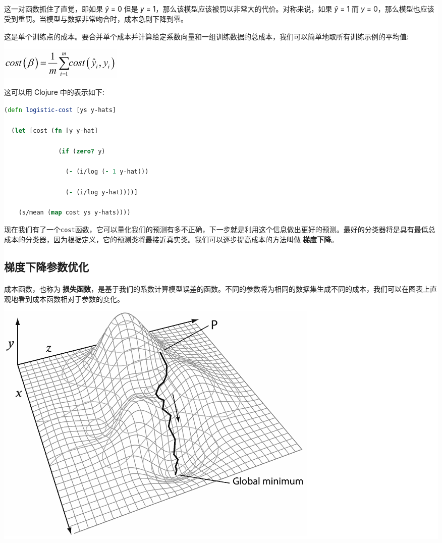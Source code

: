 这一对函数抓住了直觉，即如果 *ŷ* = 0 但是 *y* = 1，那么该模型应该被罚以非常大的代价。对称来说，如果 *ŷ* = 1 而 *y* = 0，那么模型也应该受到重罚。当模型与数据非常吻合时，成本急剧下降到零。

这是单个训练点的成本。要合并单个成本并计算给定系数向量和一组训练数据的总成本，我们可以简单地取所有训练示例的平均值:

![The logistic regression cost function](img/7180OS_04_19.jpg)

这可以用 Clojure 中的表示如下:

```clj
(defn logistic-cost [ys y-hats]

  (let [cost (fn [y y-hat]

               (if (zero? y)

                 (- (i/log (- 1 y-hat)))

                 (- (i/log y-hat))))]

    (s/mean (map cost ys y-hats))))
```

现在我们有了一个`cost`函数，它可以量化我们的预测有多不正确，下一步就是利用这个信息做出更好的预测。最好的分类器将是具有最低总成本的分类器，因为根据定义，它的预测类将最接近真实类。我们可以逐步提高成本的方法叫做 **梯度下降**。

## 梯度下降参数优化

成本函数，也称为 **损失函数**，是基于我们的系数计算模型误差的函数。不同的参数将为相同的数据集生成不同的成本，我们可以在图表上直观地看到成本函数相对于参数的变化。

![Parameter optimization with gradient descent](img/7180OS_04_150.jpg)

